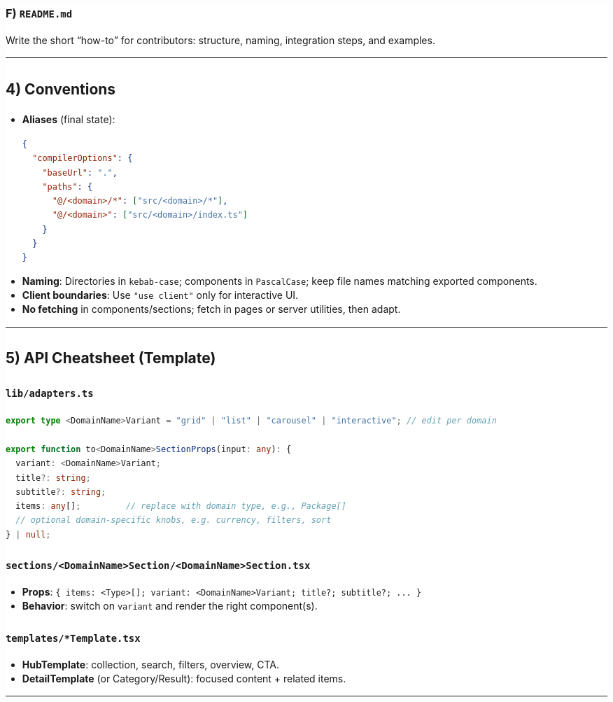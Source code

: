 ### F) `README.md`
Write the short “how-to” for contributors: structure, naming, integration steps, and examples.

---

## 4) Conventions

- **Aliases** (final state):
  ```json
  {
    "compilerOptions": {
      "baseUrl": ".",
      "paths": {
        "@/<domain>/*": ["src/<domain>/*"],
        "@/<domain>": ["src/<domain>/index.ts"]
      }
    }
  }
  ```
- **Naming**: Directories in `kebab-case`; components in `PascalCase`; keep file names matching exported components.
- **Client boundaries**: Use `"use client"` only for interactive UI.
- **No fetching** in components/sections; fetch in pages or server utilities, then adapt.

---

## 5) API Cheatsheet (Template)

### `lib/adapters.ts`
```ts
export type <DomainName>Variant = "grid" | "list" | "carousel" | "interactive"; // edit per domain

export function to<DomainName>SectionProps(input: any): {
  variant: <DomainName>Variant;
  title?: string;
  subtitle?: string;
  items: any[];         // replace with domain type, e.g., Package[]
  // optional domain-specific knobs, e.g. currency, filters, sort
} | null;
```

### `sections/<DomainName>Section/<DomainName>Section.tsx`
- **Props**: `{ items: <Type>[]; variant: <DomainName>Variant; title?; subtitle?; ... }`
- **Behavior**: switch on `variant` and render the right component(s).

### `templates/*Template.tsx`
- **HubTemplate**: collection, search, filters, overview, CTA.
- **DetailTemplate** (or Category/Result): focused content + related items.

---
